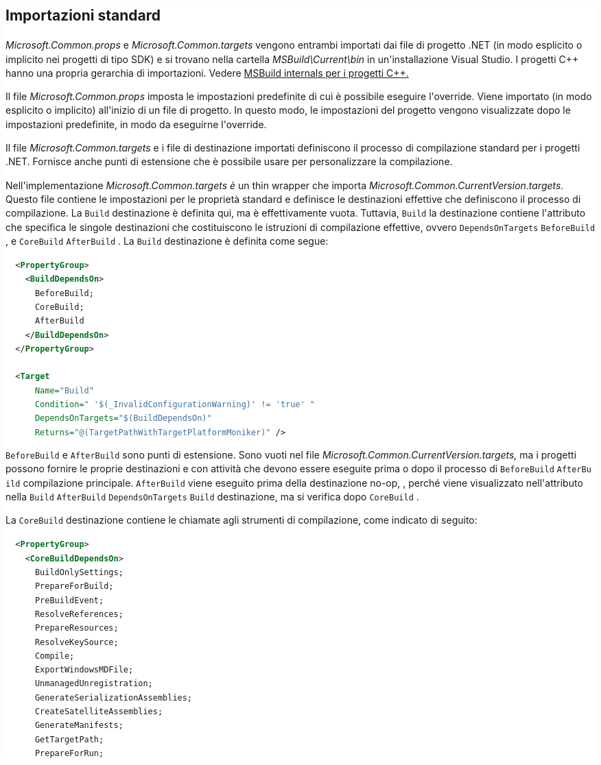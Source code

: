 ## <a name="standard-imports"></a>Importazioni standard

*Microsoft.Common.props* e *Microsoft.Common.targets* vengono entrambi importati dai file di progetto .NET (in modo esplicito o implicito nei progetti di tipo SDK) e si trovano nella cartella *MSBuild\Current\bin* in un'installazione Visual Studio. I progetti C++ hanno una propria gerarchia di importazioni. Vedere [MSBuild internals per i progetti C++.](/cpp/build/reference/msbuild-visual-cpp-overview)

Il file *Microsoft.Common.props* imposta le impostazioni predefinite di cui è possibile eseguire l'override. Viene importato (in modo esplicito o implicito) all'inizio di un file di progetto. In questo modo, le impostazioni del progetto vengono visualizzate dopo le impostazioni predefinite, in modo da eseguirne l'override.

Il file *Microsoft.Common.targets* e i file di destinazione importati definiscono il processo di compilazione standard per i progetti .NET. Fornisce anche punti di estensione che è possibile usare per personalizzare la compilazione.

Nell'implementazione *Microsoft.Common.targets è* un thin wrapper che importa *Microsoft.Common.CurrentVersion.targets.* Questo file contiene le impostazioni per le proprietà standard e definisce le destinazioni effettive che definiscono il processo di compilazione. La `Build` destinazione è definita qui, ma è effettivamente vuota. Tuttavia, `Build` la destinazione contiene l'attributo che specifica le singole destinazioni che costituiscono le istruzioni di compilazione effettive, ovvero `DependsOnTargets` `BeforeBuild` , e `CoreBuild` `AfterBuild` . La `Build` destinazione è definita come segue:

```xml
  <PropertyGroup>
    <BuildDependsOn>
      BeforeBuild;
      CoreBuild;
      AfterBuild
    </BuildDependsOn>
  </PropertyGroup>

  <Target
      Name="Build"
      Condition=" '$(_InvalidConfigurationWarning)' != 'true' "
      DependsOnTargets="$(BuildDependsOn)"
      Returns="@(TargetPathWithTargetPlatformMoniker)" />
```

`BeforeBuild` e `AfterBuild` sono punti di estensione. Sono vuoti nel file *Microsoft.Common.CurrentVersion.targets,* ma i progetti possono fornire le proprie destinazioni e con attività che devono essere eseguite prima o dopo il processo di `BeforeBuild` `AfterBuild` compilazione principale. `AfterBuild` viene eseguito prima della destinazione no-op, , perché viene visualizzato nell'attributo nella `Build` `AfterBuild` `DependsOnTargets` `Build` destinazione, ma si verifica dopo `CoreBuild` .

La `CoreBuild` destinazione contiene le chiamate agli strumenti di compilazione, come indicato di seguito:

```xml
  <PropertyGroup>
    <CoreBuildDependsOn>
      BuildOnlySettings;
      PrepareForBuild;
      PreBuildEvent;
      ResolveReferences;
      PrepareResources;
      ResolveKeySource;
      Compile;
      ExportWindowsMDFile;
      UnmanagedUnregistration;
      GenerateSerializationAssemblies;
      CreateSatelliteAssemblies;
      GenerateManifests;
      GetTargetPath;
      PrepareForRun;
```